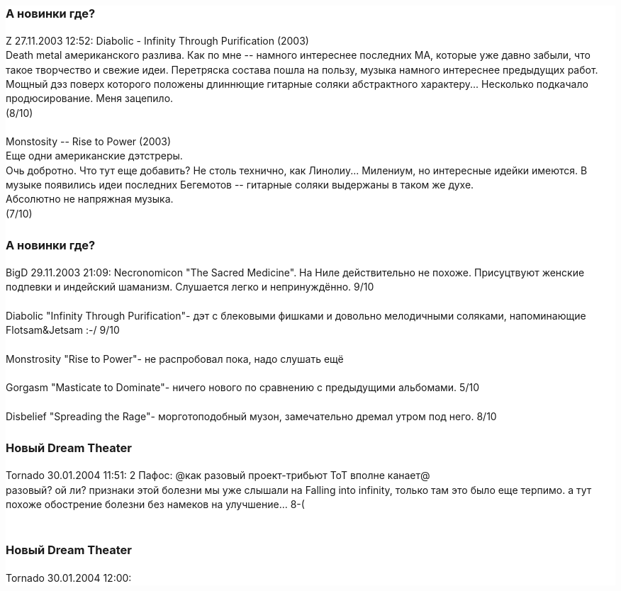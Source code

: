 ### А новинки где?

Z 27.11.2003 12:52:
Diabolic - Infinity Through Purification (2003)<BR>Death metal американского разлива. Как по мне -- намного интереснее последних MA, которые уже давно забыли, что такое творчество и свежие идеи. Перетряска состава пошла на пользу, музыка намного интереснее предыдущих работ. Мощный дэз поверх которого положены длиннющие гитарные соляки абстрактного характеру... Несколько подкачало продюсирование. Меня зацепило.<BR>(8/10)<BR><BR>Monstosity -- Rise to Power (2003)<BR>Еще одни американские дэтстреры.<BR>Очь добротно. Что тут еще добавить? Не столь технично, как Линолиу... Милениум, но интересные идейки имеются. В музыке появились идеи последних Бегемотов -- гитарные соляки выдержаны в таком же духе.<BR>Абсолютно не напряжная музыка.<BR>(7/10)

### А новинки где?

BigD 29.11.2003 21:09:
Necronomicon "The Sacred Medicine". На Ниле действительно не похоже. Присуцтвуют женские подпевки и индейский шаманизм. Слушается легко и непринуждённо. 9/10<BR><BR>Diabolic "Infinity Through Purification"- дэт с блековыми фишками и довольно мелодичными соляками, напоминающие Flotsam&Jetsam :-/ 9/10<BR><BR>Monstrosity "Rise to Power"- не распробовал пока, надо слушать ещё<BR><BR>Gorgasm "Masticate to Dominate"- ничего нового по сравнению с предыдущими альбомами. 5/10<BR><BR>Disbelief "Spreading the Rage"- морготоподобный музон, замечательно дремал утром под него. 8/10

### Новый Dream Theater

Tornado 30.01.2004 11:51:
2 Пафос: @как разовый проект-трибьют ТоТ вполне канает@<BR>разовый? ой ли? признаки этой болезни мы уже слышали на Falling into infinity, только там это было еще терпимо. а тут похоже обострение болезни без намеков на улучшение... 8-(<BR><BR>

### Новый Dream Theater

Tornado 30.01.2004 12:00:
